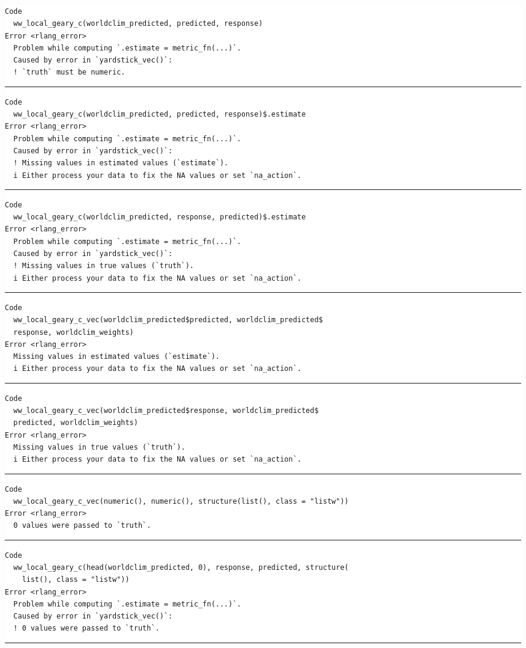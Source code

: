 
    Code
      ww_local_geary_c(worldclim_predicted, predicted, response)
    Error <rlang_error>
      Problem while computing `.estimate = metric_fn(...)`.
      Caused by error in `yardstick_vec()`:
      ! `truth` must be numeric.

---

    Code
      ww_local_geary_c(worldclim_predicted, predicted, response)$.estimate
    Error <rlang_error>
      Problem while computing `.estimate = metric_fn(...)`.
      Caused by error in `yardstick_vec()`:
      ! Missing values in estimated values (`estimate`).
      i Either process your data to fix the NA values or set `na_action`.

---

    Code
      ww_local_geary_c(worldclim_predicted, response, predicted)$.estimate
    Error <rlang_error>
      Problem while computing `.estimate = metric_fn(...)`.
      Caused by error in `yardstick_vec()`:
      ! Missing values in true values (`truth`).
      i Either process your data to fix the NA values or set `na_action`.

---

    Code
      ww_local_geary_c_vec(worldclim_predicted$predicted, worldclim_predicted$
      response, worldclim_weights)
    Error <rlang_error>
      Missing values in estimated values (`estimate`).
      i Either process your data to fix the NA values or set `na_action`.

---

    Code
      ww_local_geary_c_vec(worldclim_predicted$response, worldclim_predicted$
      predicted, worldclim_weights)
    Error <rlang_error>
      Missing values in true values (`truth`).
      i Either process your data to fix the NA values or set `na_action`.

---

    Code
      ww_local_geary_c_vec(numeric(), numeric(), structure(list(), class = "listw"))
    Error <rlang_error>
      0 values were passed to `truth`.

---

    Code
      ww_local_geary_c(head(worldclim_predicted, 0), response, predicted, structure(
        list(), class = "listw"))
    Error <rlang_error>
      Problem while computing `.estimate = metric_fn(...)`.
      Caused by error in `yardstick_vec()`:
      ! 0 values were passed to `truth`.

---